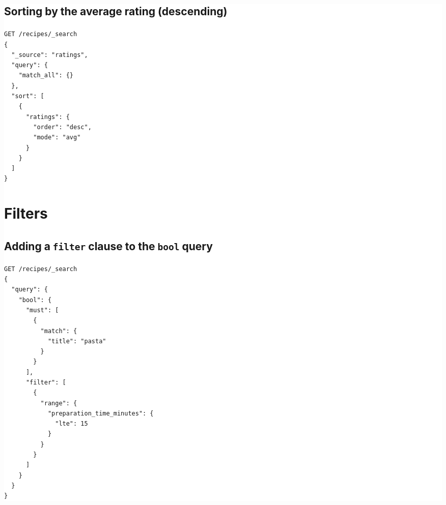 ## Sorting by the average rating (descending)

```
GET /recipes/_search
{
  "_source": "ratings",
  "query": {
    "match_all": {}
  },
  "sort": [
    {
      "ratings": {
        "order": "desc",
        "mode": "avg"
      }
    }
  ]
}
```

# Filters

## Adding a `filter` clause to the `bool` query

```
GET /recipes/_search
{
  "query": {
    "bool": {
      "must": [
        {
          "match": {
            "title": "pasta"
          }
        }
      ],
      "filter": [
        {
          "range": {
            "preparation_time_minutes": {
              "lte": 15
            }
          }
        }
      ]
    }
  }
}
```